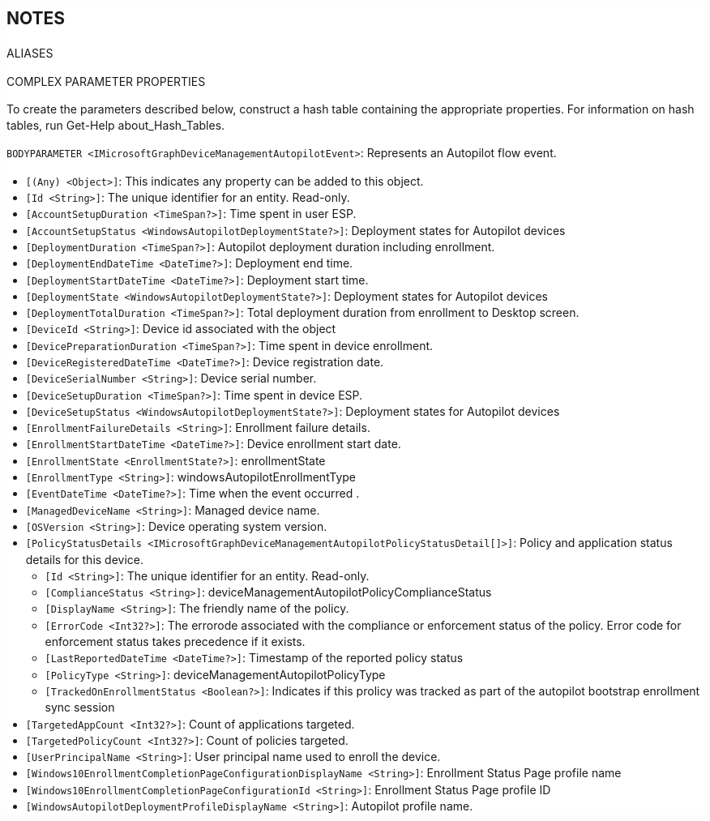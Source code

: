 ## NOTES

ALIASES

COMPLEX PARAMETER PROPERTIES

To create the parameters described below, construct a hash table containing the appropriate properties. For information on hash tables, run Get-Help about_Hash_Tables.


`BODYPARAMETER <IMicrosoftGraphDeviceManagementAutopilotEvent>`: Represents an Autopilot flow event.
  - `[(Any) <Object>]`: This indicates any property can be added to this object.
  - `[Id <String>]`: The unique identifier for an entity. Read-only.
  - `[AccountSetupDuration <TimeSpan?>]`: Time spent in user ESP.
  - `[AccountSetupStatus <WindowsAutopilotDeploymentState?>]`: Deployment states for Autopilot devices
  - `[DeploymentDuration <TimeSpan?>]`: Autopilot deployment duration including enrollment.
  - `[DeploymentEndDateTime <DateTime?>]`: Deployment end time.
  - `[DeploymentStartDateTime <DateTime?>]`: Deployment start time.
  - `[DeploymentState <WindowsAutopilotDeploymentState?>]`: Deployment states for Autopilot devices
  - `[DeploymentTotalDuration <TimeSpan?>]`: Total deployment duration from enrollment to Desktop screen.
  - `[DeviceId <String>]`: Device id associated with the object
  - `[DevicePreparationDuration <TimeSpan?>]`: Time spent in device enrollment.
  - `[DeviceRegisteredDateTime <DateTime?>]`: Device registration date.
  - `[DeviceSerialNumber <String>]`: Device serial number.
  - `[DeviceSetupDuration <TimeSpan?>]`: Time spent in device ESP.
  - `[DeviceSetupStatus <WindowsAutopilotDeploymentState?>]`: Deployment states for Autopilot devices
  - `[EnrollmentFailureDetails <String>]`: Enrollment failure details.
  - `[EnrollmentStartDateTime <DateTime?>]`: Device enrollment start date.
  - `[EnrollmentState <EnrollmentState?>]`: enrollmentState
  - `[EnrollmentType <String>]`: windowsAutopilotEnrollmentType
  - `[EventDateTime <DateTime?>]`: Time when the event occurred .
  - `[ManagedDeviceName <String>]`: Managed device name.
  - `[OSVersion <String>]`: Device operating system version.
  - `[PolicyStatusDetails <IMicrosoftGraphDeviceManagementAutopilotPolicyStatusDetail[]>]`: Policy and application status details for this device.
    - `[Id <String>]`: The unique identifier for an entity. Read-only.
    - `[ComplianceStatus <String>]`: deviceManagementAutopilotPolicyComplianceStatus
    - `[DisplayName <String>]`: The friendly name of the policy.
    - `[ErrorCode <Int32?>]`: The errorode associated with the compliance or enforcement status of the policy. Error code for enforcement status takes precedence if it exists.
    - `[LastReportedDateTime <DateTime?>]`: Timestamp of the reported policy status
    - `[PolicyType <String>]`: deviceManagementAutopilotPolicyType
    - `[TrackedOnEnrollmentStatus <Boolean?>]`: Indicates if this prolicy was tracked as part of the autopilot bootstrap enrollment sync session
  - `[TargetedAppCount <Int32?>]`: Count of applications targeted.
  - `[TargetedPolicyCount <Int32?>]`: Count of policies targeted.
  - `[UserPrincipalName <String>]`: User principal name used to enroll the device.
  - `[Windows10EnrollmentCompletionPageConfigurationDisplayName <String>]`: Enrollment Status Page profile name
  - `[Windows10EnrollmentCompletionPageConfigurationId <String>]`: Enrollment Status Page profile ID
  - `[WindowsAutopilotDeploymentProfileDisplayName <String>]`: Autopilot profile name.
